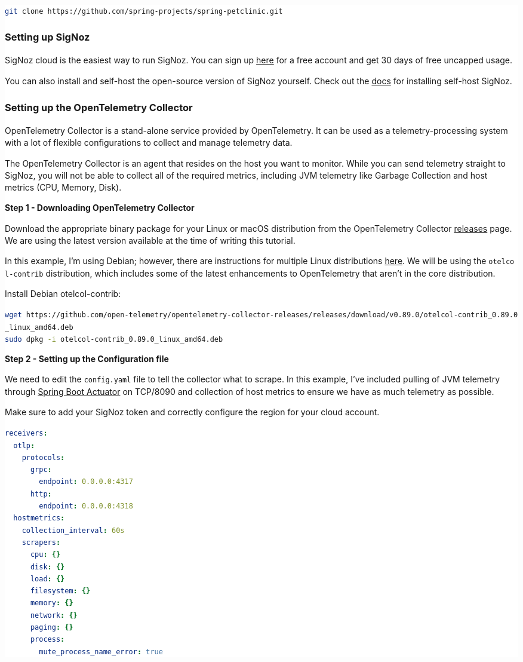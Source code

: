 ```bash
git clone https://github.com/spring-projects/spring-petclinic.git
```

### Setting up SigNoz

SigNoz cloud is the easiest way to run SigNoz. You can sign up [here](https://signoz.io/teams/) for a free account and get 30 days of free uncapped usage.

You can also install and self-host the open-source version of SigNoz yourself. Check out the [docs](https://signoz.io/docs/install/) for installing self-host SigNoz.

### Setting up the OpenTelemetry Collector

OpenTelemetry Collector is a stand-alone service provided by OpenTelemetry. It can be used as a telemetry-processing system with a lot of flexible configurations to collect and manage telemetry data.

The OpenTelemetry Collector is an agent that resides on the host you want to monitor. While you can send telemetry straight to SigNoz, you will not be able to collect all of the required metrics, including JVM telemetry like Garbage Collection and host metrics (CPU, Memory, Disk).

**Step 1 - Downloading OpenTelemetry Collector**

Download the appropriate binary package for your Linux or macOS distribution from the OpenTelemetry Collector <a href = "https://github.com/open-telemetry/opentelemetry-collector-releases/releases" rel="noopener noreferrer nofollow" target="_blank">releases</a> page. We are using the latest version available at the time of writing this tutorial.

In this example, I’m using Debian; however, there are instructions for multiple Linux distributions <a href = "https://opentelemetry.io/docs/collector/installation" rel="noopener noreferrer nofollow" target="_blank">here</a>. We will be using the `otelcol-contrib` distribution, which includes some of the latest enhancements to OpenTelemetry that aren’t in the core distribution.

Install Debian otelcol-contrib:

```bash
wget https://github.com/open-telemetry/opentelemetry-collector-releases/releases/download/v0.89.0/otelcol-contrib_0.89.0_linux_amd64.deb
sudo dpkg -i otelcol-contrib_0.89.0_linux_amd64.deb
```

**Step 2 - Setting up the Configuration file**

We need to edit the `config.yaml` file to tell the collector what to scrape. In this example, I’ve included pulling of JVM telemetry through <a href = "https://docs.spring.io/spring-boot/docs/current/reference/html/actuator.html" rel="noopener noreferrer nofollow" target="_blank">Spring Boot Actuator</a> on TCP/8090 and collection of host metrics to ensure we have as much telemetry as possible.

Make sure to add your SigNoz token and correctly configure the region for your cloud account.

```yaml
receivers:
  otlp:
    protocols:
      grpc:
        endpoint: 0.0.0.0:4317
      http:
        endpoint: 0.0.0.0:4318
  hostmetrics:
    collection_interval: 60s
    scrapers:
      cpu: {}
      disk: {}
      load: {}
      filesystem: {}
      memory: {}
      network: {}
      paging: {}
      process:
        mute_process_name_error: true
```